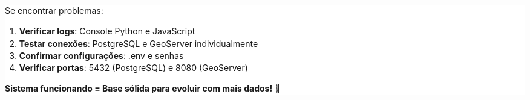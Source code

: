 Se encontrar problemas:
1. **Verificar logs**: Console Python e JavaScript
2. **Testar conexões**: PostgreSQL e GeoServer individualmente
3. **Confirmar configurações**: .env e senhas
4. **Verificar portas**: 5432 (PostgreSQL) e 8080 (GeoServer)

**Sistema funcionando = Base sólida para evoluir com mais dados!** 🚀